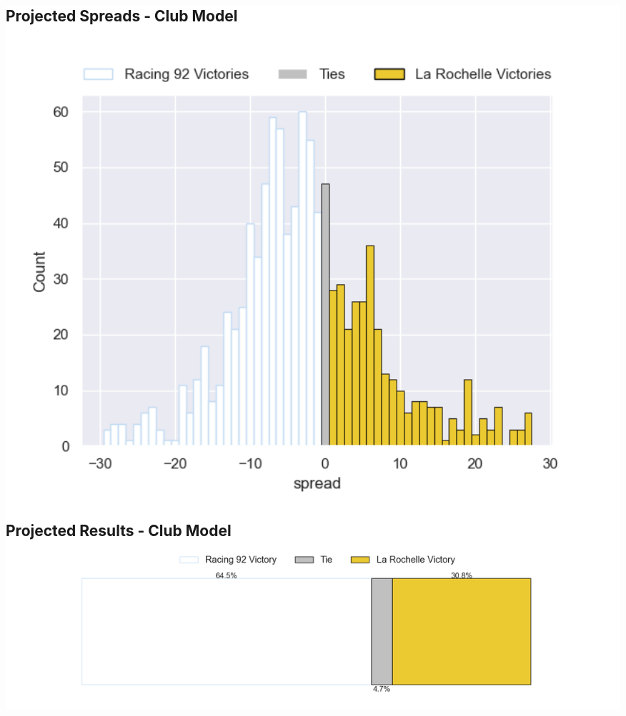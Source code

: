 ## Projected Spreads - Club Model


<p float="left">
<img src="../comp_files/plots/2026-05-08-Racing92_V_LaRochelle_spreads.png" width="99%" />
</p>

## Projected Results - Club Model


<p float="left">
<img src="../comp_files/plots/2026-05-08-Racing92_V_LaRochelle_resultbar.png" width="99%" />
</p>
